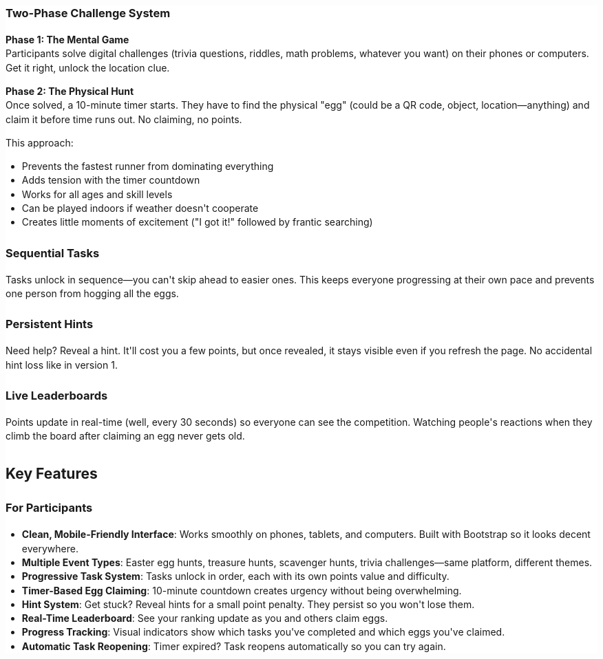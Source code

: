 ### Two-Phase Challenge System

**Phase 1: The Mental Game**  
Participants solve digital challenges (trivia questions, riddles, math problems, whatever you want) on their phones or computers. Get it right, unlock the location clue.

**Phase 2: The Physical Hunt**  
Once solved, a 10-minute timer starts. They have to find the physical "egg" (could be a QR code, object, location—anything) and claim it before time runs out. No claiming, no points.

This approach:
- Prevents the fastest runner from dominating everything
- Adds tension with the timer countdown
- Works for all ages and skill levels
- Can be played indoors if weather doesn't cooperate
- Creates little moments of excitement ("I got it!" followed by frantic searching)

### Sequential Tasks

Tasks unlock in sequence—you can't skip ahead to easier ones. This keeps everyone progressing at their own pace and prevents one person from hogging all the eggs.

### Persistent Hints

Need help? Reveal a hint. It'll cost you a few points, but once revealed, it stays visible even if you refresh the page. No accidental hint loss like in version 1.

### Live Leaderboards

Points update in real-time (well, every 30 seconds) so everyone can see the competition. Watching people's reactions when they climb the board after claiming an egg never gets old.

## Key Features

### For Participants
- **Clean, Mobile-Friendly Interface**: Works smoothly on phones, tablets, and computers. Built with Bootstrap so it looks decent everywhere.
- **Multiple Event Types**: Easter egg hunts, treasure hunts, scavenger hunts, trivia challenges—same platform, different themes.
- **Progressive Task System**: Tasks unlock in order, each with its own points value and difficulty.
- **Timer-Based Egg Claiming**: 10-minute countdown creates urgency without being overwhelming.
- **Hint System**: Get stuck? Reveal hints for a small point penalty. They persist so you won't lose them.
- **Real-Time Leaderboard**: See your ranking update as you and others claim eggs.
- **Progress Tracking**: Visual indicators show which tasks you've completed and which eggs you've claimed.
- **Automatic Task Reopening**: Timer expired? Task reopens automatically so you can try again.
